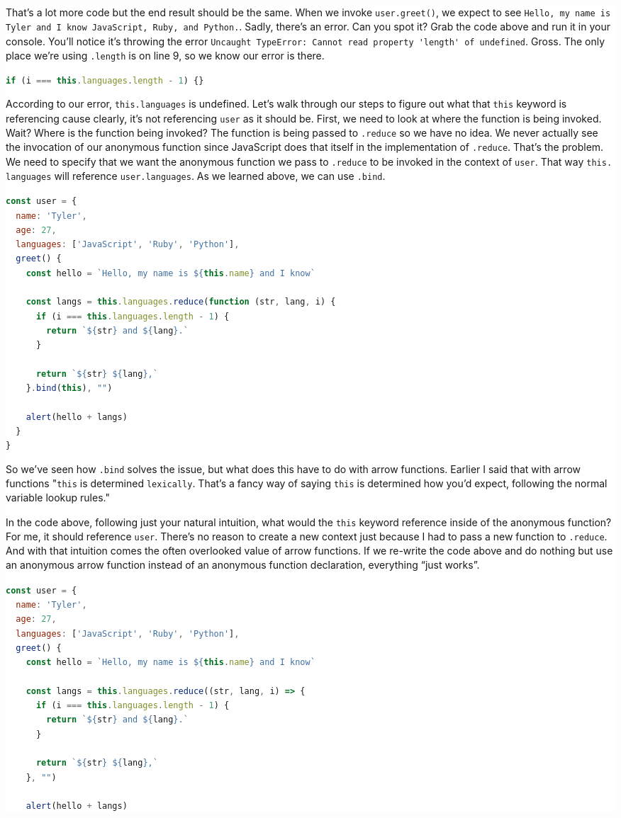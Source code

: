 That’s a lot more code but the end result should be the same. When we invoke `user.greet()`, we expect to see `Hello, my name is Tyler and I know JavaScript, Ruby, and Python.`. Sadly, there’s an error. Can you spot it? Grab the code above and run it in your console. You’ll notice it’s throwing the error `Uncaught TypeError: Cannot read property 'length' of undefined`. Gross. The only place we’re using `.length` is on line 9, so we know our error is there.

```js
if (i === this.languages.length - 1) {}
```

According to our error, `this.languages` is undefined. Let’s walk through our steps to figure out what that `this` keyword is referencing cause clearly, it’s not referencing `user` as it should be. First, we need to look at where the function is being invoked. Wait? Where is the function being invoked? The function is being passed to `.reduce` so we have no idea. We never actually see the invocation of our anonymous function since JavaScript does that itself in the implementation of `.reduce`. That’s the problem. We need to specify that we want the anonymous function we pass to `.reduce` to be invoked in the context of `user`. That way `this.languages` will reference `user.languages`. As we learned above, we can use `.bind`.

```js
const user = {
  name: 'Tyler',
  age: 27,
  languages: ['JavaScript', 'Ruby', 'Python'],
  greet() {
    const hello = `Hello, my name is ${this.name} and I know`

    const langs = this.languages.reduce(function (str, lang, i) {
      if (i === this.languages.length - 1) {
        return `${str} and ${lang}.`
      }

      return `${str} ${lang},`
    }.bind(this), "")

    alert(hello + langs)
  }
}
```

So we’ve seen how `.bind` solves the issue, but what does this have to do with arrow functions. Earlier I said that with arrow functions "`this` is determined `lexically`. That’s a fancy way of saying `this` is determined how you’d expect, following the normal variable lookup rules."

In the code above, following just your natural intuition, what would the `this` keyword reference inside of the anonymous function? For me, it should reference `user`. There’s no reason to create a new context just because I had to pass a new function to `.reduce`. And with that intuition comes the often overlooked value of arrow functions. If we re-write the code above and do nothing but use an anonymous arrow function instead of an anonymous function declaration, everything “just works”.

```js
const user = {
  name: 'Tyler',
  age: 27,
  languages: ['JavaScript', 'Ruby', 'Python'],
  greet() {
    const hello = `Hello, my name is ${this.name} and I know`

    const langs = this.languages.reduce((str, lang, i) => {
      if (i === this.languages.length - 1) {
        return `${str} and ${lang}.`
      }

      return `${str} ${lang},`
    }, "")

    alert(hello + langs)
```